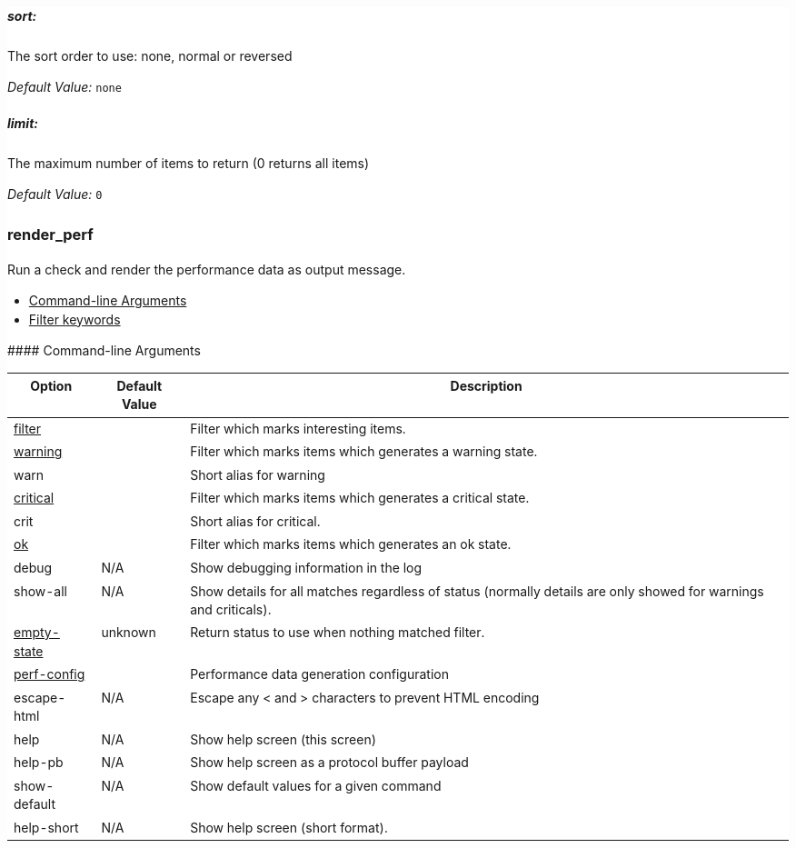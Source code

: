 

<h5 id="filter_perf_sort">sort:</h5>

The sort order to use: none, normal or reversed

*Default Value:* `none`

<h5 id="filter_perf_limit">limit:</h5>

The maximum number of items to return (0 returns all items)

*Default Value:* `0`


### render_perf

Run a check and render the performance data as output message.


* [Command-line Arguments](#render_perf_options)
* [Filter keywords](#render_perf_filter_keys)





<a name="render_perf_warn"/>
<a name="render_perf_crit"/>
<a name="render_perf_debug"/>
<a name="render_perf_show-all"/>
<a name="render_perf_escape-html"/>
<a name="render_perf_help"/>
<a name="render_perf_help-pb"/>
<a name="render_perf_show-default"/>
<a name="render_perf_help-short"/>
<a name="render_perf_command"/>
<a name="render_perf_arguments"/>
<a name="render_perf_remove-perf"/>
<a name="render_perf_options"/>
#### Command-line Arguments


| Option                                      | Default Value                                          | Description                                                                                                      |
|---------------------------------------------|--------------------------------------------------------|------------------------------------------------------------------------------------------------------------------|
| [filter](#render_perf_filter)               |                                                        | Filter which marks interesting items.                                                                            |
| [warning](#render_perf_warning)             |                                                        | Filter which marks items which generates a warning state.                                                        |
| warn                                        |                                                        | Short alias for warning                                                                                          |
| [critical](#render_perf_critical)           |                                                        | Filter which marks items which generates a critical state.                                                       |
| crit                                        |                                                        | Short alias for critical.                                                                                        |
| [ok](#render_perf_ok)                       |                                                        | Filter which marks items which generates an ok state.                                                            |
| debug                                       | N/A                                                    | Show debugging information in the log                                                                            |
| show-all                                    | N/A                                                    | Show details for all matches regardless of status (normally details are only showed for warnings and criticals). |
| [empty-state](#render_perf_empty-state)     | unknown                                                | Return status to use when nothing matched filter.                                                                |
| [perf-config](#render_perf_perf-config)     |                                                        | Performance data generation configuration                                                                        |
| escape-html                                 | N/A                                                    | Escape any < and > characters to prevent HTML encoding                                                           |
| help                                        | N/A                                                    | Show help screen (this screen)                                                                                   |
| help-pb                                     | N/A                                                    | Show help screen as a protocol buffer payload                                                                    |
| show-default                                | N/A                                                    | Show default values for a given command                                                                          |
| help-short                                  | N/A                                                    | Show help screen (short format).                                                                                 |
